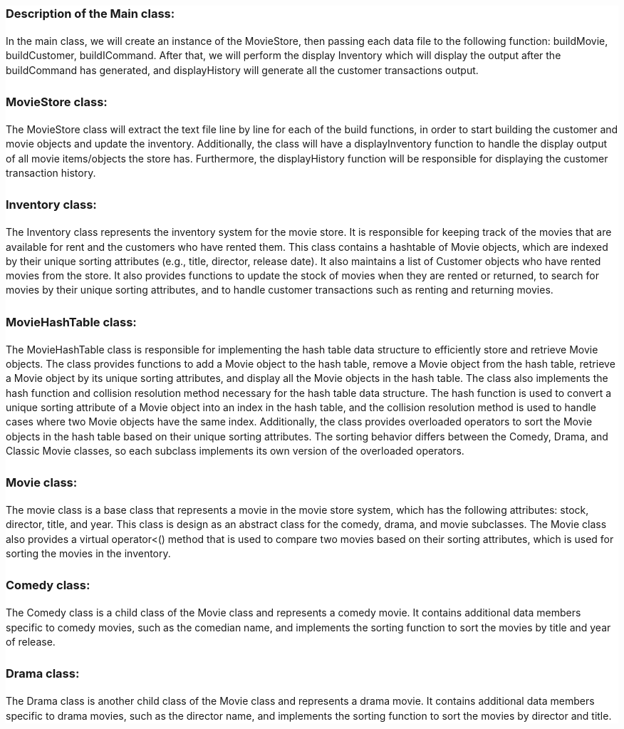 ### Description of the Main class:
In the main class, we will create an instance of the MovieStore, then passing each data file to the following function: buildMovie, buildCustomer, buildICommand. After that, we will perform the display Inventory which will display the output after the buildCommand has generated, and displayHistory will generate all the customer transactions output.

### MovieStore class:
The MovieStore class will extract the text file line by line for each of the build functions, in order to start building the customer and movie objects and update the inventory. Additionally, the class will have a displayInventory function to handle the display output of all movie items/objects the store has. Furthermore, the displayHistory function will be responsible for displaying the customer transaction history.

### Inventory class:
The Inventory class represents the inventory system for the movie store. It is responsible for keeping track of the movies that are available for rent and the customers who have rented them. This class contains a hashtable of Movie objects, which are indexed by their unique sorting attributes (e.g., title, director, release date). It also maintains a list of Customer objects who have rented movies from the store. It also provides functions to update the stock of movies when they are rented or returned, to search for movies by their unique sorting attributes, and to handle customer transactions such as renting and returning movies.

### MovieHashTable class:
The MovieHashTable class is responsible for implementing the hash table data structure to efficiently store and retrieve Movie objects. The class provides functions to add a Movie object to the hash table, remove a Movie object from the hash table, retrieve a Movie object by its unique sorting attributes, and display all the Movie objects in the hash table. The class also implements the hash function and collision resolution method necessary for the hash table data structure. The hash function is used to convert a unique sorting attribute of a Movie object into an index in the hash table, and the collision resolution method is used to handle cases where two Movie objects have the same index. Additionally, the class provides overloaded operators to sort the Movie objects in the hash table based on their unique sorting attributes. The sorting behavior differs between the Comedy, Drama, and Classic Movie classes, so each subclass implements its own version of the overloaded operators.

### Movie class:
The movie class is a base class that represents a movie in the movie store system, which has the following attributes: stock, director, title, and year. This class is design as an abstract class for the comedy, drama, and movie subclasses. The Movie class also provides a virtual operator<() method that is used to compare two movies based on their sorting attributes, which is used for sorting the movies in the inventory.

### Comedy class:
The Comedy class is a child class of the Movie class and represents a comedy movie. It contains additional data members specific to comedy movies, such as the comedian name, and implements the sorting function to sort the movies by title and year of release.

### Drama class:
The Drama class is another child class of the Movie class and represents a drama movie. It contains additional data members specific to drama movies, such as the director name, and implements the sorting function to sort the movies by director and title.
